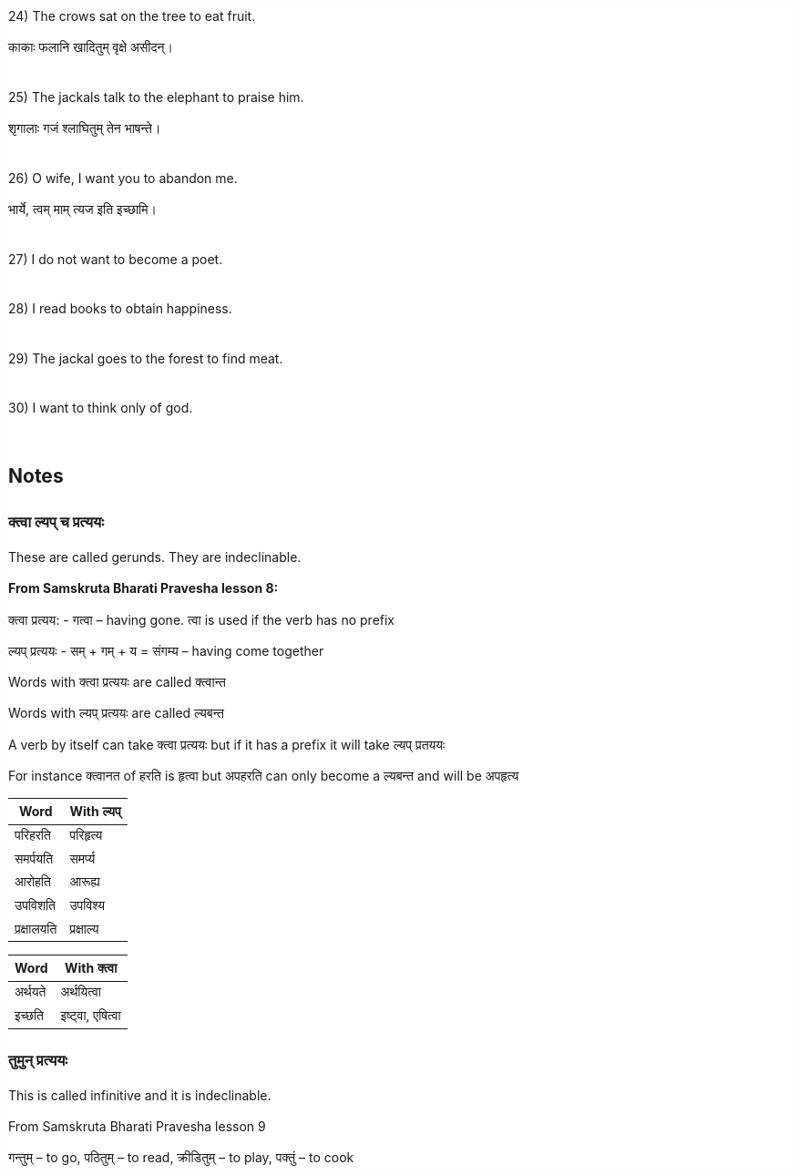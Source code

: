 24\) The crows sat on the tree to eat fruit.

काकाः फलानि खादितुम् वृक्षे असीदन्।
<br><br>

25\) The jackals talk to the elephant to praise him.

शृगालाः गजं श्लाघितुम् तेन भाषन्ते।
<br><br>

26\) O wife, I want you to abandon me.

भार्ये, त्वम् माम् त्यज इति इच्छामि।
<br><br>

27\) I do not want to become a poet.
<br><br>

28\) I read books to obtain happiness.
<br><br>

29\) The jackal goes to the forest to find meat.
<br><br>

30\) I want to think only of god.
<br><br>

## Notes

### क्त्वा ल्यप् च प्रत्ययः

These are called gerunds. They are indeclinable.

**From Samskruta Bharati Pravesha lesson 8:**

क्त्वा प्रत्यय: - गत्वा – having gone. त्वा is used if the verb has no prefix

ल्यप् प्रत्ययः  - सम् + गम् + य = संगम्य – having come together

Words with क्त्वा प्रत्ययः are called क्त्वान्त

Words with ल्यप् प्रत्ययः  are called ल्यबन्त

A verb by itself can take क्त्वा प्रत्ययः but if it has a prefix it will take ल्यप् प्रतययः

For instance क्त्वानत of हरति is हृत्वा but अपहरति can only become a ल्यबन्त and will be अपहृत्य

|Word | With ल्यप् |
| --- | --- |
| परिहरति | परिहृत्य |
| समर्पयति | समर्प्य |
| आरोहति | आरूह्य |
| उपविशति | उपविश्य |
| प्रक्षालयति | प्रक्षाल्य |

|Word | With क्त्वा |
| --- | --- |
| अर्थयते  | अर्थयित्वा |
| इच्छति  | इष्ट्वा, एषित्वा |


### तुमुन् प्रत्ययः

This is called infinitive and it is indeclinable.

From Samskruta Bharati Pravesha lesson 9

गन्तुम् – to go, पठितुम् – to read, क्रीडितुम् – to play, पक्तुं – to cook
